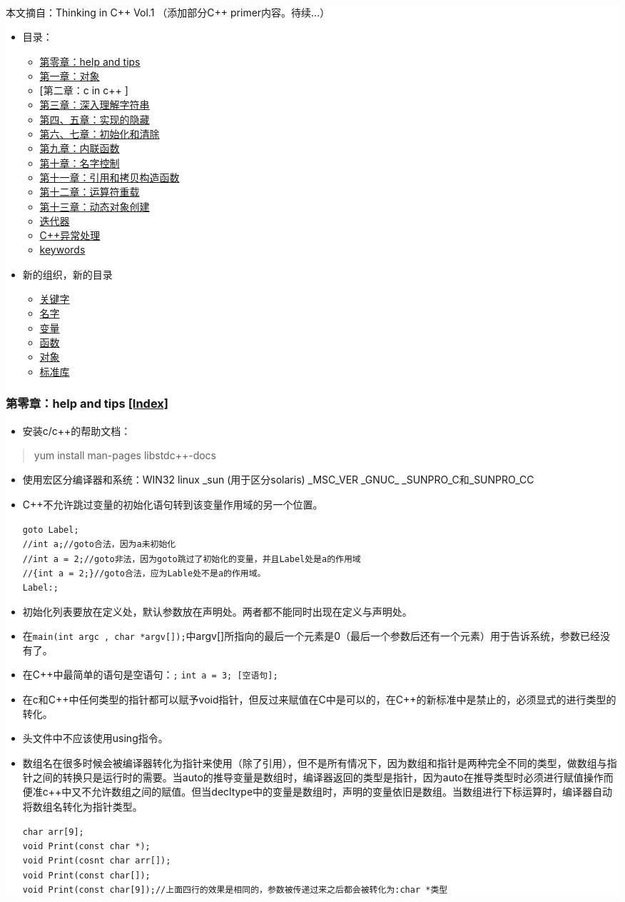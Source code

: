 本文摘自：Thinking in C++ Vol.1  （添加部分C++ primer内容。待续...）

-	目录：<span id="Index"/>
	-	[第零章：help and tips ](#0)		
	-	[第一章：对象](#1)
	-	[第二章：c in c++ ]
	-	[第三章：深入理解字符串](#3)
	-	[第四、五章：实现的隐藏](#4) 
	-	[第六、七章：初始化和清除](#6)           
	-	[第九章：内联函数](#9)              
	-	[第十章：名字控制](#10)              
	-	[第十一章：引用和拷贝构造函数 ](#11)              
	-	[第十二章：运算符重载 ](#12)              
	-	[第十三章：动态对象创建](#13)
	-	[迭代器](#iterator)
	-	[C++异常处理](#exception)
	-	[keywords](#keywords)

-	新的组织，新的目录
	-	[关键字](#keywords)
	-	[名字](#name)
	-	[变量](#variable)
	-	[函数](#function)
	-	[对象](#object)
	-	[标准库](#libs)

### 第零章：help and tips  [\[Index\]](#Index) <span id="0">              
-	安装c/c++的帮助文档：   
> yum install man-pages libstdc++-docs     

-	使用宏区分编译器和系统：WIN32 linux \_sun (用于区分solaris) \_MSC\_VER \_GNUC\_ \_SUNPRO\_C和\_SUNPRO\_CC  
-	C++不允许跳过变量的初始化语句转到该变量作用域的另一个位置。

		goto Label;
		//int a;//goto合法，因为a未初始化  
		//int a = 2;//goto非法，因为goto跳过了初始化的变量，并且Label处是a的作用域
		//{int a = 2;}//goto合法，应为Lable处不是a的作用域。
		Label:;

-	初始化列表要放在定义处，默认参数放在声明处。两者都不能同时出现在定义与声明处。
-	在`main(int argc , char *argv[]);`中argv[]所指向的最后一个元素是0（最后一个参数后还有一个元素）用于告诉系统，参数已经没有了。
-	在C++中最简单的语句是空语句：`;`  `int a = 3; [空语句];`
-	在c和C++中任何类型的指针都可以赋予void指针，但反过来赋值在C中是可以的，在C++的新标准中是禁止的，必须显式的进行类型的转化。
-	头文件中不应该使用using指令。
-	数组名在很多时候会被编译器转化为指针来使用（除了引用），但不是所有情况下，因为数组和指针是两种完全不同的类型，做数组与指针之间的转换只是运行时的需要。当auto的推导变量是数组时，编译器返回的类型是指针，因为auto在推导类型时必须进行赋值操作而便准c++中又不允许数组之间的赋值。但当decltype中的变量是数组时，声明的变量依旧是数组。当数组进行下标运算时，编译器自动将数组名转化为指针类型。

		char arr[9];
		void Print(const char *);
		void Print(cosnt char arr[]);
		void Print(const char[]);
		void Print(const char[9]);//上面四行的效果是相同的，参数被传递过来之后都会被转化为:char *类型
		